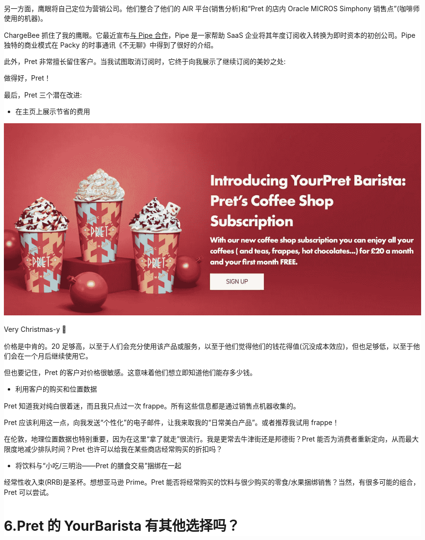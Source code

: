 另一方面，鹰眼将自己定位为营销公司。他们整合了他们的 AIR 平台(销售分析)和“Pret 的店内 Oracle MICROS Simphony 销售点”(咖啡师使用的机器)。

ChargeBee 抓住了我的鹰眼。它最近宣布[与 Pipe 合作](https://www.prnewswire.co.uk/news-releases/chargebee-and-pipe-partner-to-supercharge-saas-growth-870097522.html)，Pipe 是一家帮助 SaaS 企业将其年度订阅收入转换为即时资本的初创公司。Pipe 独特的商业模式在 Packy 的时事通讯《不无聊》中得到了很好的介绍。

此外，Pret 非常擅长留住客户。当我试图取消订阅时，它终于向我展示了继续订阅的美妙之处:

做得好，Pret！

最后，Pret 三个潜在改进:

*   在主页上展示节省的费用

![](img/e19da2c88727b5fd560217d0ff766804.png)

Very Christmas-y 🎄

价格是中肯的。20 足够高，以至于人们会充分使用该产品或服务，以至于他们觉得他们的钱花得值(沉没成本效应)，但也足够低，以至于他们会在一个月后继续使用它。

但也要记住，Pret 的客户对价格很敏感。这意味着他们想立即知道他们能存多少钱。

*   利用客户的购买和位置数据

Pret 知道我对纯白很着迷，而且我只点过一次 frappe。所有这些信息都是通过销售点机器收集的。

Pret 应该利用这一点，向我发送“个性化”的电子邮件，让我来取我的“日常美白产品”。或者推荐我试用 frappe！

在伦敦，地理位置数据也特别重要，因为在这里“拿了就走”很流行。我是更常去牛津街还是邦德街？Pret 能否为消费者重新定向，从而最大限度地减少排队时间？Pret 也许可以给我在某些商店经常购买的折扣吗？

*   将饮料与“小吃/三明治——Pret 的膳食交易”捆绑在一起

经常性收入束(RRB)是圣杯。想想亚马逊 Prime。Pret 能否将经常购买的饮料与很少购买的零食/水果捆绑销售？当然，有很多可能的组合，Pret 可以尝试。

# 6.Pret 的 YourBarista 有其他选择吗？
